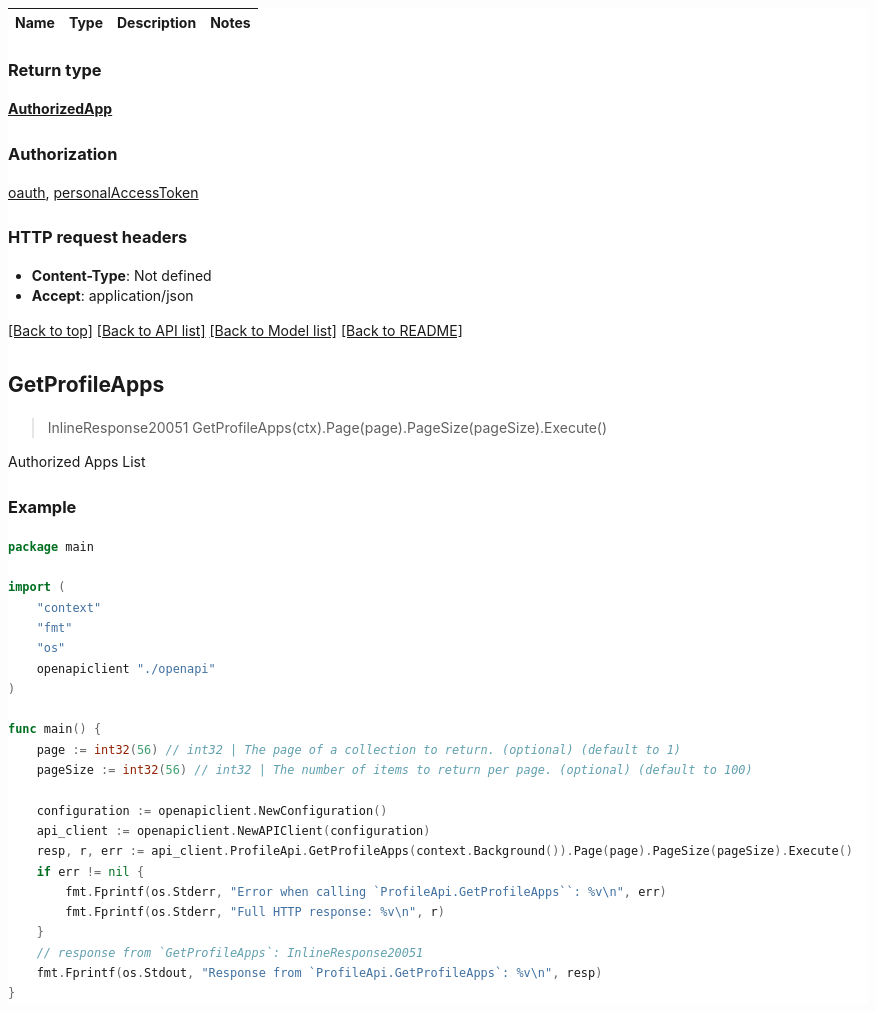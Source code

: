 Name | Type | Description  | Notes
------------- | ------------- | ------------- | -------------


### Return type

[**AuthorizedApp**](AuthorizedApp.md)

### Authorization

[oauth](../README.md#oauth), [personalAccessToken](../README.md#personalAccessToken)

### HTTP request headers

- **Content-Type**: Not defined
- **Accept**: application/json

[[Back to top]](#) [[Back to API list]](../README.md#documentation-for-api-endpoints)
[[Back to Model list]](../README.md#documentation-for-models)
[[Back to README]](../README.md)


## GetProfileApps

> InlineResponse20051 GetProfileApps(ctx).Page(page).PageSize(pageSize).Execute()

Authorized Apps List



### Example

```go
package main

import (
    "context"
    "fmt"
    "os"
    openapiclient "./openapi"
)

func main() {
    page := int32(56) // int32 | The page of a collection to return. (optional) (default to 1)
    pageSize := int32(56) // int32 | The number of items to return per page. (optional) (default to 100)

    configuration := openapiclient.NewConfiguration()
    api_client := openapiclient.NewAPIClient(configuration)
    resp, r, err := api_client.ProfileApi.GetProfileApps(context.Background()).Page(page).PageSize(pageSize).Execute()
    if err != nil {
        fmt.Fprintf(os.Stderr, "Error when calling `ProfileApi.GetProfileApps``: %v\n", err)
        fmt.Fprintf(os.Stderr, "Full HTTP response: %v\n", r)
    }
    // response from `GetProfileApps`: InlineResponse20051
    fmt.Fprintf(os.Stdout, "Response from `ProfileApi.GetProfileApps`: %v\n", resp)
}
```

